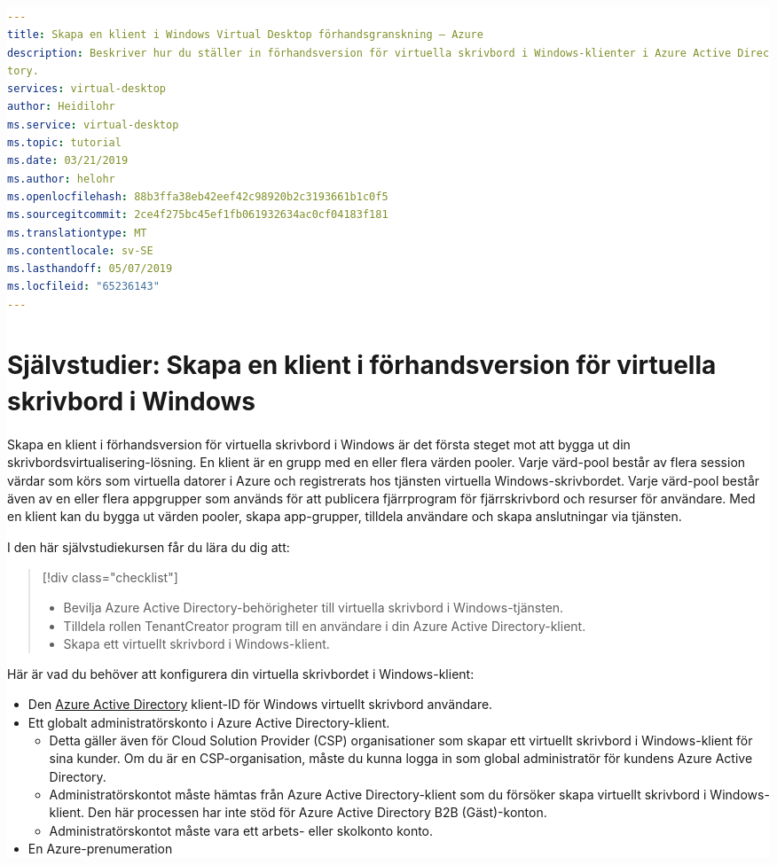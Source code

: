 ```yaml
---
title: Skapa en klient i Windows Virtual Desktop förhandsgranskning – Azure
description: Beskriver hur du ställer in förhandsversion för virtuella skrivbord i Windows-klienter i Azure Active Directory.
services: virtual-desktop
author: Heidilohr
ms.service: virtual-desktop
ms.topic: tutorial
ms.date: 03/21/2019
ms.author: helohr
ms.openlocfilehash: 88b3ffa38eb42eef42c98920b2c3193661b1c0f5
ms.sourcegitcommit: 2ce4f275bc45ef1fb061932634ac0cf04183f181
ms.translationtype: MT
ms.contentlocale: sv-SE
ms.lasthandoff: 05/07/2019
ms.locfileid: "65236143"
---
```

# <a name="tutorial-create-a-tenant-in-windows-virtual-desktop-preview"></a>Självstudier: Skapa en klient i förhandsversion för virtuella skrivbord i Windows

Skapa en klient i förhandsversion för virtuella skrivbord i Windows är det första steget mot att bygga ut din skrivbordsvirtualisering-lösning. En klient är en grupp med en eller flera värden pooler. Varje värd-pool består av flera session värdar som körs som virtuella datorer i Azure och registrerats hos tjänsten virtuella Windows-skrivbordet. Varje värd-pool består även av en eller flera appgrupper som används för att publicera fjärrprogram för fjärrskrivbord och resurser för användare. Med en klient kan du bygga ut värden pooler, skapa app-grupper, tilldela användare och skapa anslutningar via tjänsten.

I den här självstudiekursen får du lära du dig att:

> [!div class="checklist"]
> * Bevilja Azure Active Directory-behörigheter till virtuella skrivbord i Windows-tjänsten.
> * Tilldela rollen TenantCreator program till en användare i din Azure Active Directory-klient.
> * Skapa ett virtuellt skrivbord i Windows-klient.

Här är vad du behöver att konfigurera din virtuella skrivbordet i Windows-klient:

* Den [Azure Active Directory](https://azure.microsoft.com/services/active-directory/) klient-ID för Windows virtuellt skrivbord användare.
* Ett globalt administratörskonto i Azure Active Directory-klient.
   * Detta gäller även för Cloud Solution Provider (CSP) organisationer som skapar ett virtuellt skrivbord i Windows-klient för sina kunder. Om du är en CSP-organisation, måste du kunna logga in som global administratör för kundens Azure Active Directory.
   * Administratörskontot måste hämtas från Azure Active Directory-klient som du försöker skapa virtuellt skrivbord i Windows-klient. Den här processen har inte stöd för Azure Active Directory B2B (Gäst)-konton.
   * Administratörskontot måste vara ett arbets- eller skolkonto konto.
* En Azure-prenumeration
